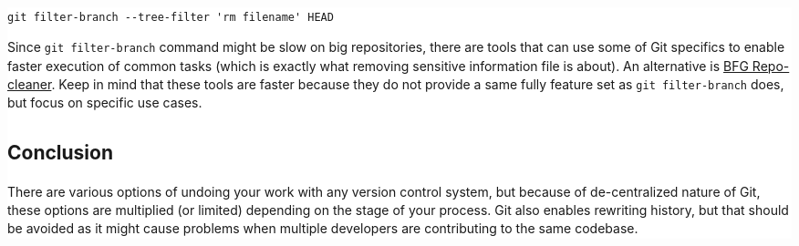 ```shell
git filter-branch --tree-filter 'rm filename' HEAD
```

Since `git filter-branch` command might be slow on big repositories, there are
tools that can use some of Git specifics to enable faster execution of common
tasks (which is exactly what removing sensitive information file is about).
An alternative is [BFG Repo-cleaner][bfg-repo-cleaner]. Keep in mind that these
tools are faster because they do not provide a same fully feature set as `git filter-branch`
does, but focus on specific use cases.

## Conclusion

There are various options of undoing your work with any version control system, but
because of de-centralized nature of Git, these options are multiplied (or limited)
depending on the stage of your process. Git also enables rewriting history, but that
should be avoided as it might cause problems when multiple developers are
contributing to the same codebase.





[bfg-repo-cleaner]: https://rtyley.github.io/bfg-repo-cleaner/
[git-autoclean-ref]: https://git-scm.com/book/en/v2/Git-Internals-Maintenance-and-Data-Recovery
[git-basics]: https://git-scm.com/book/en/v2/Git-Basics-Recording-Changes-to-the-Repository
[git-debug]: https://git-scm.com/book/en/v2/Git-Tools-Debugging-with-Git
[git-distributed]: https://git-scm.com/about/distributed
[git-filters-manual]: https://git-scm.com/docs/git-filter-branch#_options
[git-official]: https://git-scm.com/
[gitlab-foss]: https://gitlab.com/gitlab-org/gitlab-foss/blob/master/CONTRIBUTING.md#contribution-acceptance-criteria
[gitlab-flow]: https://about.gitlab.com/2014/09/29/gitlab-flow/
[gitlab-git-tips-n-tricks]: https://about.gitlab.com/2016/12/08/git-tips-and-tricks/
